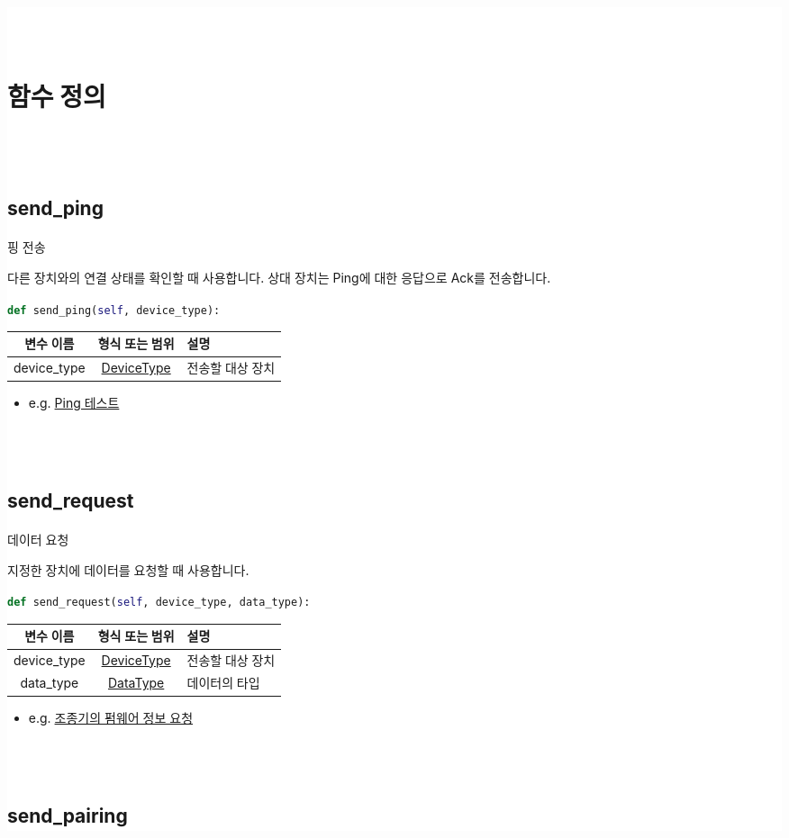 
<br>
<br>


# 함수 정의


<br>
<br>


## <a name="send_ping">send_ping</a>

핑 전송

다른 장치와의 연결 상태를 확인할 때 사용합니다. 상대 장치는 Ping에 대한 응답으로 Ack를 전송합니다.

```py
def send_ping(self, device_type):
```

|  변수 이름  |            형식 또는 범위             |       설명       |
| :---------: | :-----------------------------------: | :--------------- |
| device_type | [DeviceType](03_system.md#DeviceType) | 전송할 대상 장치 |

- e.g. [Ping 테스트](examples_01_ping.md#Ping)


<br>
<br>


## <a name="send_request">send_request</a>

데이터 요청

지정한 장치에 데이터를 요청할 때 사용합니다.

```py
def send_request(self, device_type, data_type):
```

|  변수 이름  |            형식 또는 범위             |       설명       |
| :---------: | :-----------------------------------: | :--------------- |
| device_type | [DeviceType](03_system.md#DeviceType) | 전송할 대상 장치 |
|  data_type  |         [DataType](#DataType)         | 데이터의 타입    |

- e.g. [조종기의 펌웨어 정보 요청](examples_02_information.md#Information)


<br>
<br>


## <a name="send_pairing">send_pairing</a>
